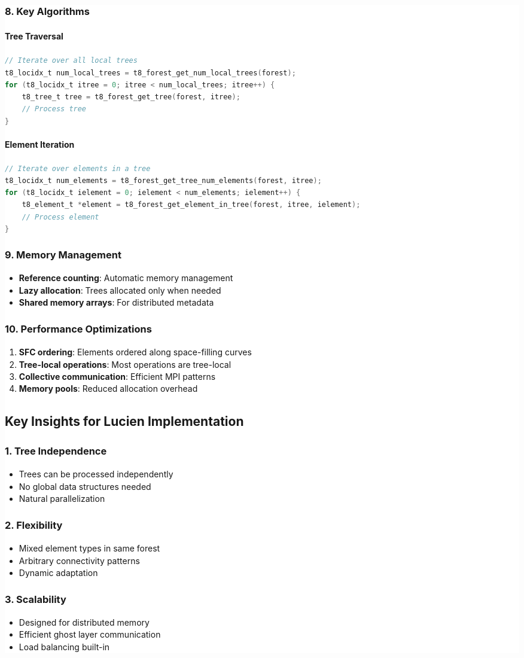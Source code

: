 ### 8. Key Algorithms

#### Tree Traversal
```c
// Iterate over all local trees
t8_locidx_t num_local_trees = t8_forest_get_num_local_trees(forest);
for (t8_locidx_t itree = 0; itree < num_local_trees; itree++) {
    t8_tree_t tree = t8_forest_get_tree(forest, itree);
    // Process tree
}
```

#### Element Iteration
```c
// Iterate over elements in a tree
t8_locidx_t num_elements = t8_forest_get_tree_num_elements(forest, itree);
for (t8_locidx_t ielement = 0; ielement < num_elements; ielement++) {
    t8_element_t *element = t8_forest_get_element_in_tree(forest, itree, ielement);
    // Process element
}
```

### 9. Memory Management

- **Reference counting**: Automatic memory management
- **Lazy allocation**: Trees allocated only when needed
- **Shared memory arrays**: For distributed metadata

### 10. Performance Optimizations

1. **SFC ordering**: Elements ordered along space-filling curves
2. **Tree-local operations**: Most operations are tree-local
3. **Collective communication**: Efficient MPI patterns
4. **Memory pools**: Reduced allocation overhead

## Key Insights for Lucien Implementation

### 1. Tree Independence
- Trees can be processed independently
- No global data structures needed
- Natural parallelization

### 2. Flexibility
- Mixed element types in same forest
- Arbitrary connectivity patterns
- Dynamic adaptation

### 3. Scalability
- Designed for distributed memory
- Efficient ghost layer communication
- Load balancing built-in
